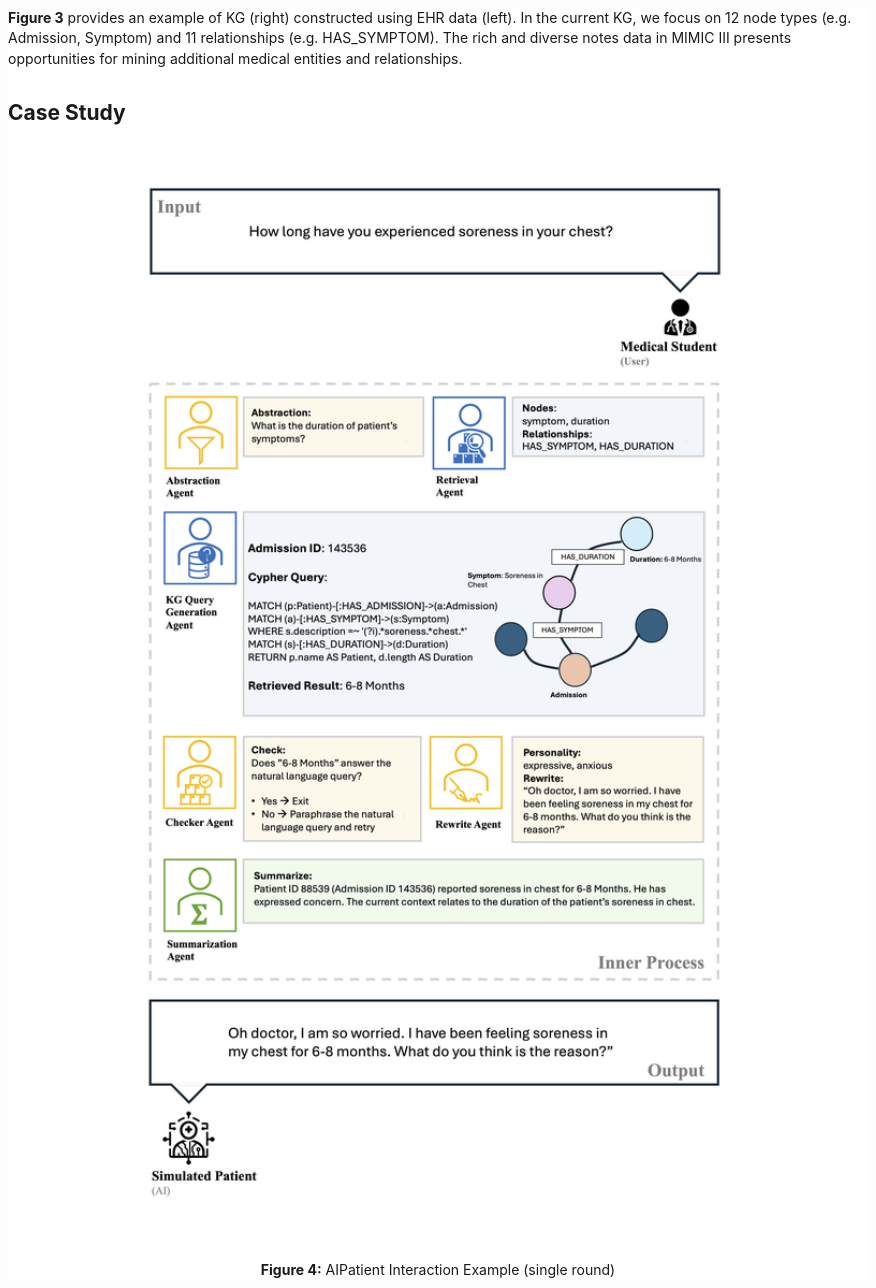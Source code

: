 <strong>Figure 3</strong> provides an example of KG (right) constructed using EHR data (left). In the current KG, we focus on 12 node types (e.g. Admission, Symptom) and 11 relationships (e.g. HAS_SYMPTOM). The rich and diverse notes data in MIMIC III presents opportunities for mining additional medical entities and relationships. 

## Case Study

<img align="center" width="854" alt="AgentsCase" src="fig/AIPatient_Fig3b.png">
<p align="center"><strong>Figure 4:</strong> AIPatient Interaction Example (single round) </p>
